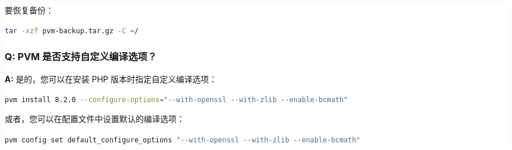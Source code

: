 要恢复备份：

```bash
tar -xzf pvm-backup.tar.gz -C ~/
```

### Q: PVM 是否支持自定义编译选项？

**A:** 是的，您可以在安装 PHP 版本时指定自定义编译选项：

```bash
pvm install 8.2.0 --configure-options="--with-openssl --with-zlib --enable-bcmath"
```

或者，您可以在配置文件中设置默认的编译选项：

```bash
pvm config set default_configure_options "--with-openssl --with-zlib --enable-bcmath"
```
